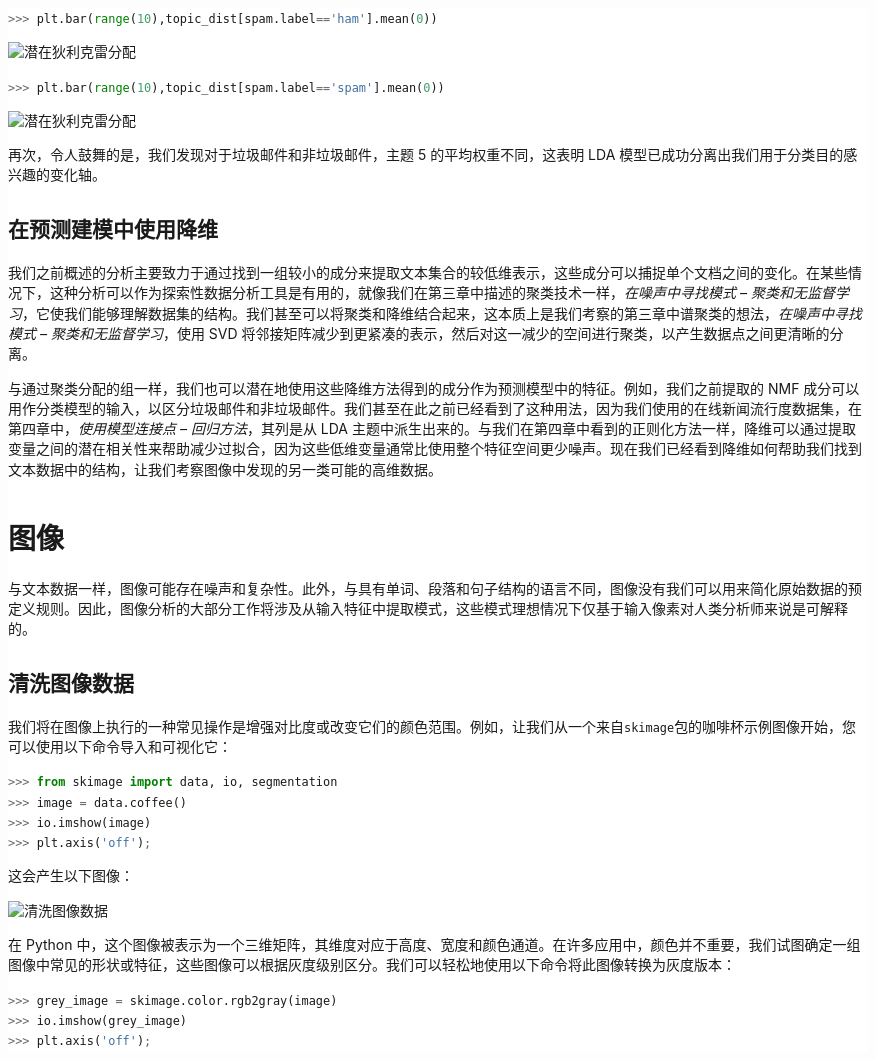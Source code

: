 ```py
>>> plt.bar(range(10),topic_dist[spam.label=='ham'].mean(0))

```

![潜在狄利克雷分配](img/B04881_06_25.jpg)

```py
>>> plt.bar(range(10),topic_dist[spam.label=='spam'].mean(0))

```

![潜在狄利克雷分配](img/B04881_06_26.jpg)

再次，令人鼓舞的是，我们发现对于垃圾邮件和非垃圾邮件，主题 5 的平均权重不同，这表明 LDA 模型已成功分离出我们用于分类目的感兴趣的变化轴。

## 在预测建模中使用降维

我们之前概述的分析主要致力于通过找到一组较小的成分来提取文本集合的较低维表示，这些成分可以捕捉单个文档之间的变化。在某些情况下，这种分析可以作为探索性数据分析工具是有用的，就像我们在第三章中描述的聚类技术一样，*在噪声中寻找模式 – 聚类和无监督学习*，它使我们能够理解数据集的结构。我们甚至可以将聚类和降维结合起来，这本质上是我们考察的第三章中谱聚类的想法，*在噪声中寻找模式 – 聚类和无监督学习*，使用 SVD 将邻接矩阵减少到更紧凑的表示，然后对这一减少的空间进行聚类，以产生数据点之间更清晰的分离。

与通过聚类分配的组一样，我们也可以潜在地使用这些降维方法得到的成分作为预测模型中的特征。例如，我们之前提取的 NMF 成分可以用作分类模型的输入，以区分垃圾邮件和非垃圾邮件。我们甚至在此之前已经看到了这种用法，因为我们使用的在线新闻流行度数据集，在第四章中，*使用模型连接点 – 回归方法*，其列是从 LDA 主题中派生出来的。与我们在第四章中看到的正则化方法一样，降维可以通过提取变量之间的潜在相关性来帮助减少过拟合，因为这些低维变量通常比使用整个特征空间更少噪声。现在我们已经看到降维如何帮助我们找到文本数据中的结构，让我们考察图像中发现的另一类可能的高维数据。

# 图像

与文本数据一样，图像可能存在噪声和复杂性。此外，与具有单词、段落和句子结构的语言不同，图像没有我们可以用来简化原始数据的预定义规则。因此，图像分析的大部分工作将涉及从输入特征中提取模式，这些模式理想情况下仅基于输入像素对人类分析师来说是可解释的。

## 清洗图像数据

我们将在图像上执行的一种常见操作是增强对比度或改变它们的颜色范围。例如，让我们从一个来自`skimage`包的咖啡杯示例图像开始，您可以使用以下命令导入和可视化它：

```py
>>> from skimage import data, io, segmentation
>>> image = data.coffee()
>>> io.imshow(image)
>>> plt.axis('off');

```

这会产生以下图像：

![清洗图像数据](img/B04881_06_27.jpg)

在 Python 中，这个图像被表示为一个三维矩阵，其维度对应于高度、宽度和颜色通道。在许多应用中，颜色并不重要，我们试图确定一组图像中常见的形状或特征，这些图像可以根据灰度级别区分。我们可以轻松地使用以下命令将此图像转换为灰度版本：

```py
>>> grey_image = skimage.color.rgb2gray(image)
>>> io.imshow(grey_image)
>>> plt.axis('off');

```
